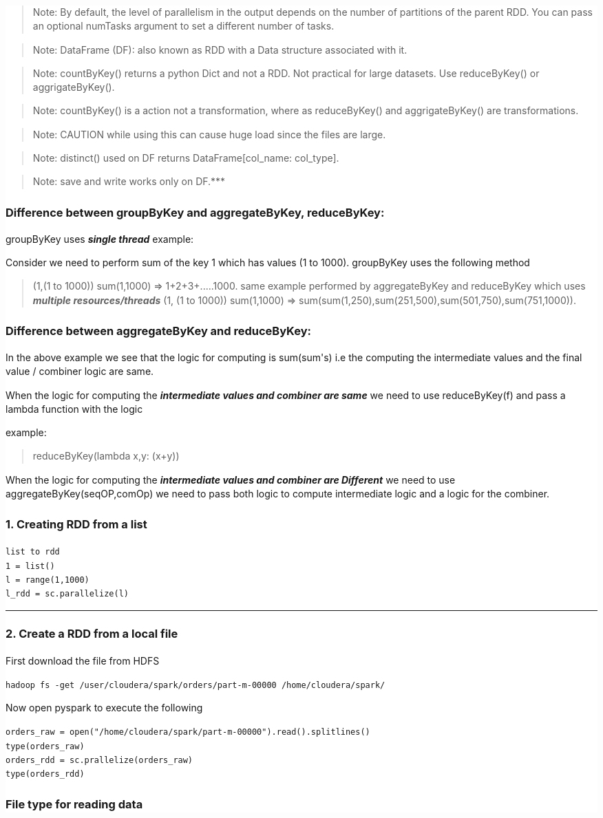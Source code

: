 > Note: By default, the level of parallelism in the output depends on the number of partitions of the parent RDD. You can pass an optional numTasks argument to set a different number of tasks.

> Note: DataFrame (DF): also known as RDD with a Data structure associated with it.

> Note: countByKey() returns a python Dict and not a RDD. Not practical for large datasets. Use reduceByKey() or aggrigateByKey().

> Note: countByKey() is a action not a transformation, where as reduceByKey() and aggrigateByKey() are transformations.

> Note: CAUTION while using this can cause huge load since the files are large.

> Note: distinct() used on DF returns DataFrame\[col_name: col_type].

 > Note: save and write works only on DF.***
### Difference between groupByKey and aggregateByKey, reduceByKey:

groupByKey uses ***single thread*** example:

Consider we need to perform sum of the key 1 which has values (1 to 1000). groupByKey uses the following method
> (1,(1 to 1000))  sum(1,1000) => 1+2+3+.....1000.
same example performed by aggregateByKey and reduceByKey which uses ***multiple resources/threads***
> (1, (1 to 1000)) sum(1,1000) => sum(sum(1,250),sum(251,500),sum(501,750),sum(751,1000)).

### Difference between aggregateByKey and reduceByKey:

In the above example we see that the logic for computing is sum(sum's) i.e the computing the intermediate values and the final value / combiner logic are same. 

When the logic for computing the ***intermediate values and combiner are same*** we need to use reduceByKey(f) and pass a lambda function with the logic

example:
> reduceByKey(lambda x,y: (x+y))

When the logic for computing the ***intermediate values and combiner are Different*** we need to use aggregateByKey(seqOP,comOp)
we need to pass both logic to compute intermediate logic and a logic for the combiner.



### 1. Creating RDD from a list
```
list to rdd 
1 = list()
l = range(1,1000)
l_rdd = sc.parallelize(l)
```
----
### 2. Create a RDD from a local file

First download the file from HDFS
```
hadoop fs -get /user/cloudera/spark/orders/part-m-00000 /home/cloudera/spark/
```
Now open pyspark to execute the following
```
orders_raw = open("/home/cloudera/spark/part-m-00000").read().splitlines()
type(orders_raw)
orders_rdd = sc.prallelize(orders_raw)
type(orders_rdd)
```
### File type for reading data 
